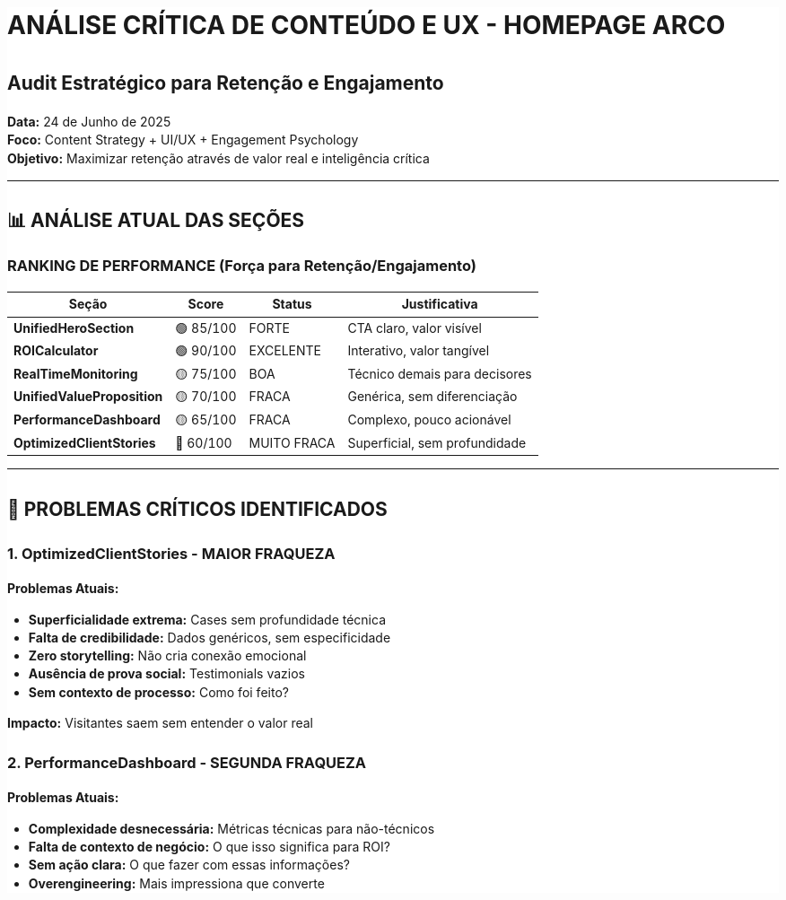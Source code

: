 # ANÁLISE CRÍTICA DE CONTEÚDO E UX - HOMEPAGE ARCO

## Audit Estratégico para Retenção e Engajamento

**Data:** 24 de Junho de 2025  
**Foco:** Content Strategy + UI/UX + Engagement Psychology  
**Objetivo:** Maximizar retenção através de valor real e inteligência crítica

---

## 📊 ANÁLISE ATUAL DAS SEÇÕES

### RANKING DE PERFORMANCE (Força para Retenção/Engajamento)

| Seção                       | Score     | Status      | Justificativa                 |
| --------------------------- | --------- | ----------- | ----------------------------- |
| **UnifiedHeroSection**      | 🟢 85/100 | FORTE       | CTA claro, valor visível      |
| **ROICalculator**           | 🟢 90/100 | EXCELENTE   | Interativo, valor tangível    |
| **RealTimeMonitoring**      | 🟡 75/100 | BOA         | Técnico demais para decisores |
| **UnifiedValueProposition** | 🟡 70/100 | FRACA       | Genérica, sem diferenciação   |
| **PerformanceDashboard**    | 🟡 65/100 | FRACA       | Complexo, pouco acionável     |
| **OptimizedClientStories**  | 🔴 60/100 | MUITO FRACA | Superficial, sem profundidade |

---

## 🎯 PROBLEMAS CRÍTICOS IDENTIFICADOS

### 1. **OptimizedClientStories** - MAIOR FRAQUEZA

**Problemas Atuais:**

- **Superficialidade extrema:** Cases sem profundidade técnica
- **Falta de credibilidade:** Dados genéricos, sem especificidade
- **Zero storytelling:** Não cria conexão emocional
- **Ausência de prova social:** Testimonials vazios
- **Sem contexto de processo:** Como foi feito?

**Impacto:** Visitantes saem sem entender o valor real

### 2. **PerformanceDashboard** - SEGUNDA FRAQUEZA

**Problemas Atuais:**

- **Complexidade desnecessária:** Métricas técnicas para não-técnicos
- **Falta de contexto de negócio:** O que isso significa para ROI?
- **Sem ação clara:** O que fazer com essas informações?
- **Overengineering:** Mais impressiona que converte
